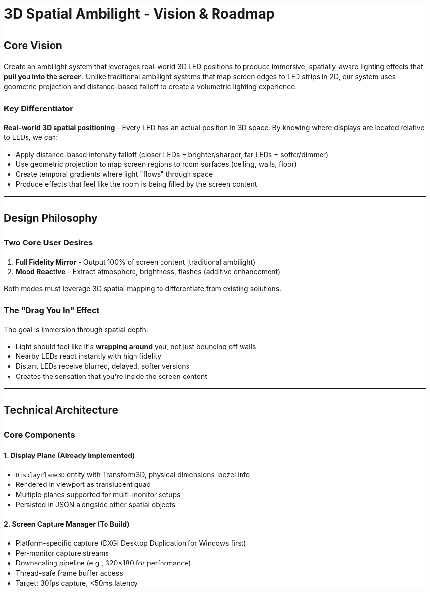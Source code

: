 # 3D Spatial Ambilight - Vision & Roadmap

## Core Vision

Create an ambilight system that leverages real-world 3D LED positions to produce immersive, spatially-aware lighting effects that **pull you into the screen**. Unlike traditional ambilight systems that map screen edges to LED strips in 2D, our system uses geometric projection and distance-based falloff to create a volumetric lighting experience.

### Key Differentiator
**Real-world 3D spatial positioning** - Every LED has an actual position in 3D space. By knowing where displays are located relative to LEDs, we can:
- Apply distance-based intensity falloff (closer LEDs = brighter/sharper, far LEDs = softer/dimmer)
- Use geometric projection to map screen regions to room surfaces (ceiling, walls, floor)
- Create temporal gradients where light "flows" through space
- Produce effects that feel like the room is being filled by the screen content

---

## Design Philosophy

### Two Core User Desires
1. **Full Fidelity Mirror** - Output 100% of screen content (traditional ambilight)
2. **Mood Reactive** - Extract atmosphere, brightness, flashes (additive enhancement)

Both modes must leverage 3D spatial mapping to differentiate from existing solutions.

### The "Drag You In" Effect
The goal is immersion through spatial depth:
- Light should feel like it's **wrapping around** you, not just bouncing off walls
- Nearby LEDs react instantly with high fidelity
- Distant LEDs receive blurred, delayed, softer versions
- Creates the sensation that you're inside the screen content

---

## Technical Architecture

### Core Components

#### 1. Display Plane (Already Implemented)
- `DisplayPlane3D` entity with Transform3D, physical dimensions, bezel info
- Rendered in viewport as translucent quad
- Multiple planes supported for multi-monitor setups
- Persisted in JSON alongside other spatial objects

#### 2. Screen Capture Manager (To Build)
- Platform-specific capture (DXGI Desktop Duplication for Windows first)
- Per-monitor capture streams
- Downscaling pipeline (e.g., 320×180 for performance)
- Thread-safe frame buffer access
- Target: 30fps capture, <50ms latency
